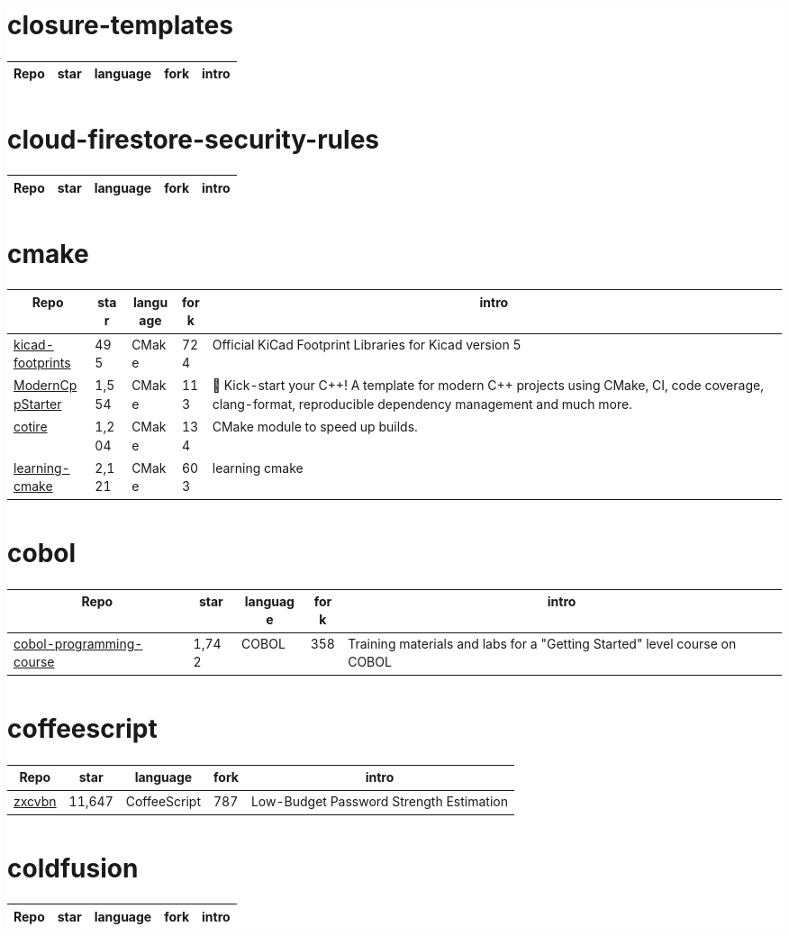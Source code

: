 
# closure-templates

Repo|star|language|fork|intro
-|-|-|-|-



# cloud-firestore-security-rules

Repo|star|language|fork|intro
-|-|-|-|-



# cmake

Repo|star|language|fork|intro
-|-|-|-|-
[kicad-footprints](https://github.com/KiCad/kicad-footprints)|495|CMake|724|Official KiCad Footprint Libraries for Kicad version 5
[ModernCppStarter](https://github.com/TheLartians/ModernCppStarter)|1,554|CMake|113|🚀 Kick-start your C++! A template for modern C++ projects using CMake, CI, code coverage, clang-format, reproducible dependency management and much more.
[cotire](https://github.com/sakra/cotire)|1,204|CMake|134|CMake module to speed up builds.
[learning-cmake](https://github.com/Akagi201/learning-cmake)|2,121|CMake|603|learning cmake


# cobol

Repo|star|language|fork|intro
-|-|-|-|-
[cobol-programming-course](https://github.com/openmainframeproject/cobol-programming-course)|1,742|COBOL|358|Training materials and labs for a "Getting Started" level course on COBOL


# coffeescript

Repo|star|language|fork|intro
-|-|-|-|-
[zxcvbn](https://github.com/dropbox/zxcvbn)|11,647|CoffeeScript|787|Low-Budget Password Strength Estimation


# coldfusion

Repo|star|language|fork|intro
-|-|-|-|-


